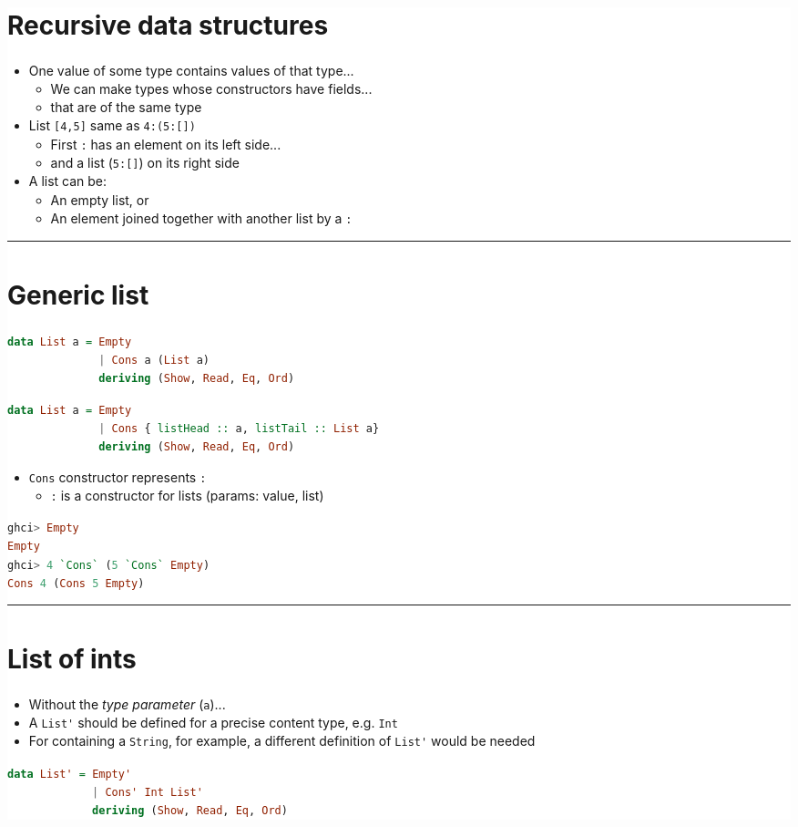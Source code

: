 
# Recursive data structures

- One value of some type contains values of that type...
    - We can make types whose constructors have fields...
    - that are of the same type
- List `[4,5]` same as `4:(5:[])`
    - First `:` has an element on its left side...
    - and a list (`5:[]`) on its right side
- A list can be:
    - An empty list, or
    - An element joined together with another list by a `:`

---

# Generic list

``` hs
data List a = Empty
              | Cons a (List a)
              deriving (Show, Read, Eq, Ord)
```

``` hs
data List a = Empty
              | Cons { listHead :: a, listTail :: List a}
              deriving (Show, Read, Eq, Ord)
```

- `Cons` constructor represents `:`
    - `:` is a constructor for lists (params: value, list)

``` hs
ghci> Empty
Empty
ghci> 4 `Cons` (5 `Cons` Empty)
Cons 4 (Cons 5 Empty)
```

---

# List of ints

- Without the *type parameter* (`a`)...
- A `List'` should be defined for a precise content type, e.g. `Int`
- For containing a `String`, for example, a different definition of `List'` would be needed

``` hs
data List' = Empty'
             | Cons' Int List'
             deriving (Show, Read, Eq, Ord)
```
